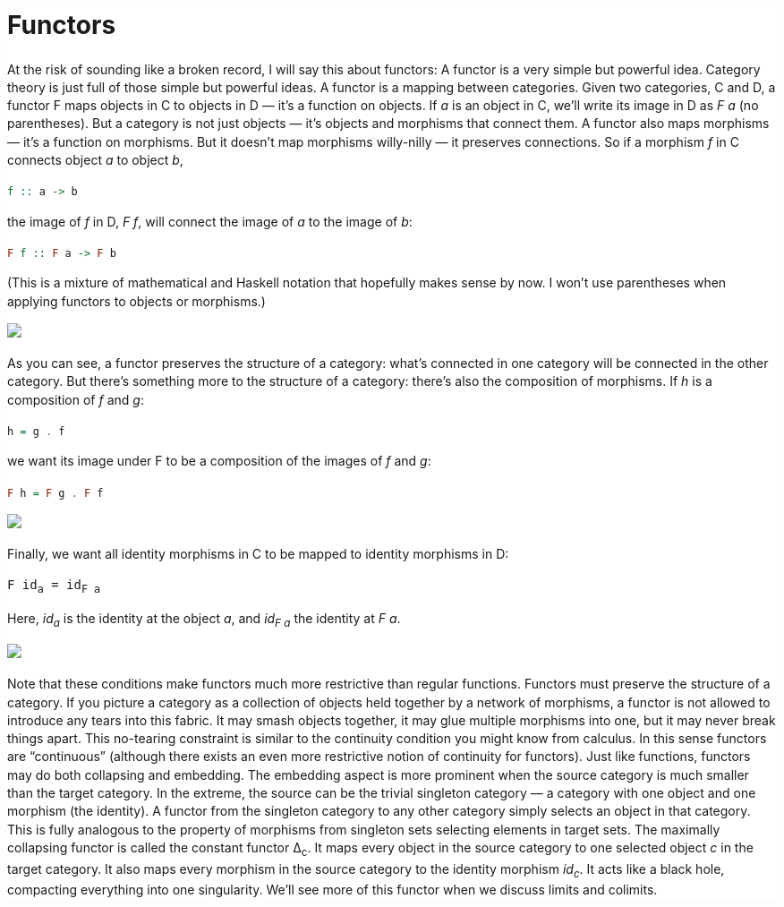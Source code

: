 # Functors

At the risk of sounding like a broken record, I will say this about functors: A functor is a very simple but powerful idea. Category theory is just full of those simple but powerful ideas. A functor is a mapping between categories. Given two categories, C and D, a functor F maps objects in C to objects in D — it’s a function on objects. If _a_ is an object in C, we’ll write its image in D as _F a_ (no parentheses). But a category is not just objects — it’s objects and morphisms that connect them. A functor also maps morphisms — it’s a function on morphisms. But it doesn’t map morphisms willy-nilly — it preserves connections. So if a morphism _f_ in C connects object _a_ to object _b_,

```haskell
f :: a -> b
```

the image of _f_ in D, _F f_, will connect the image of _a_ to the image of _b_:

```haskell
F f :: F a -> F b
```

(This is a mixture of mathematical and Haskell notation that hopefully makes sense by now. I won’t use parentheses when applying functors to objects or morphisms.) 

![](images/functor.jpg)

As you can see, a functor preserves the structure of a category: what’s connected in one category will be connected in the other category. But there’s something more to the structure of a category: there’s also the composition of morphisms. If _h_ is a composition of _f_ and _g_:

```haskell
h = g . f
```

we want its image under F to be a composition of the images of _f_ and _g_:

```haskell
F h = F g . F f
```

![](images/functorcompos.jpg)

Finally, we want all identity morphisms in C to be mapped to identity morphisms in D:

<pre>
F id<sub>a</sub> = id<sub>F a</sub>
</pre>

Here, _id<sub>a</sub>_ is the identity at the object _a_, and _id<sub>F a</sub>_ the identity at _F a_. 

![](images/functorid.jpg)

Note that these conditions make functors much more restrictive than regular functions. Functors must preserve the structure of a category. If you picture a category as a collection of objects held together by a network of morphisms, a functor is not allowed to introduce any tears into this fabric. It may smash objects together, it may glue multiple morphisms into one, but it may never break things apart. This no-tearing constraint is similar to the continuity condition you might know from calculus. In this sense functors are “continuous” (although there exists an even more restrictive notion of continuity for functors). Just like functions, functors may do both collapsing and embedding. The embedding aspect is more prominent when the source category is much smaller than the target category. In the extreme, the source can be the trivial singleton category — a category with one object and one morphism (the identity). A functor from the singleton category to any other category simply selects an object in that category. This is fully analogous to the property of morphisms from singleton sets selecting elements in target sets. The maximally collapsing functor is called the constant functor Δ<sub>c</sub>. It maps every object in the source category to one selected object _c_ in the target category. It also maps every morphism in the source category to the identity morphism _id<sub>c</sub>_. It acts like a black hole, compacting everything into one singularity. We’ll see more of this functor when we discuss limits and colimits.

